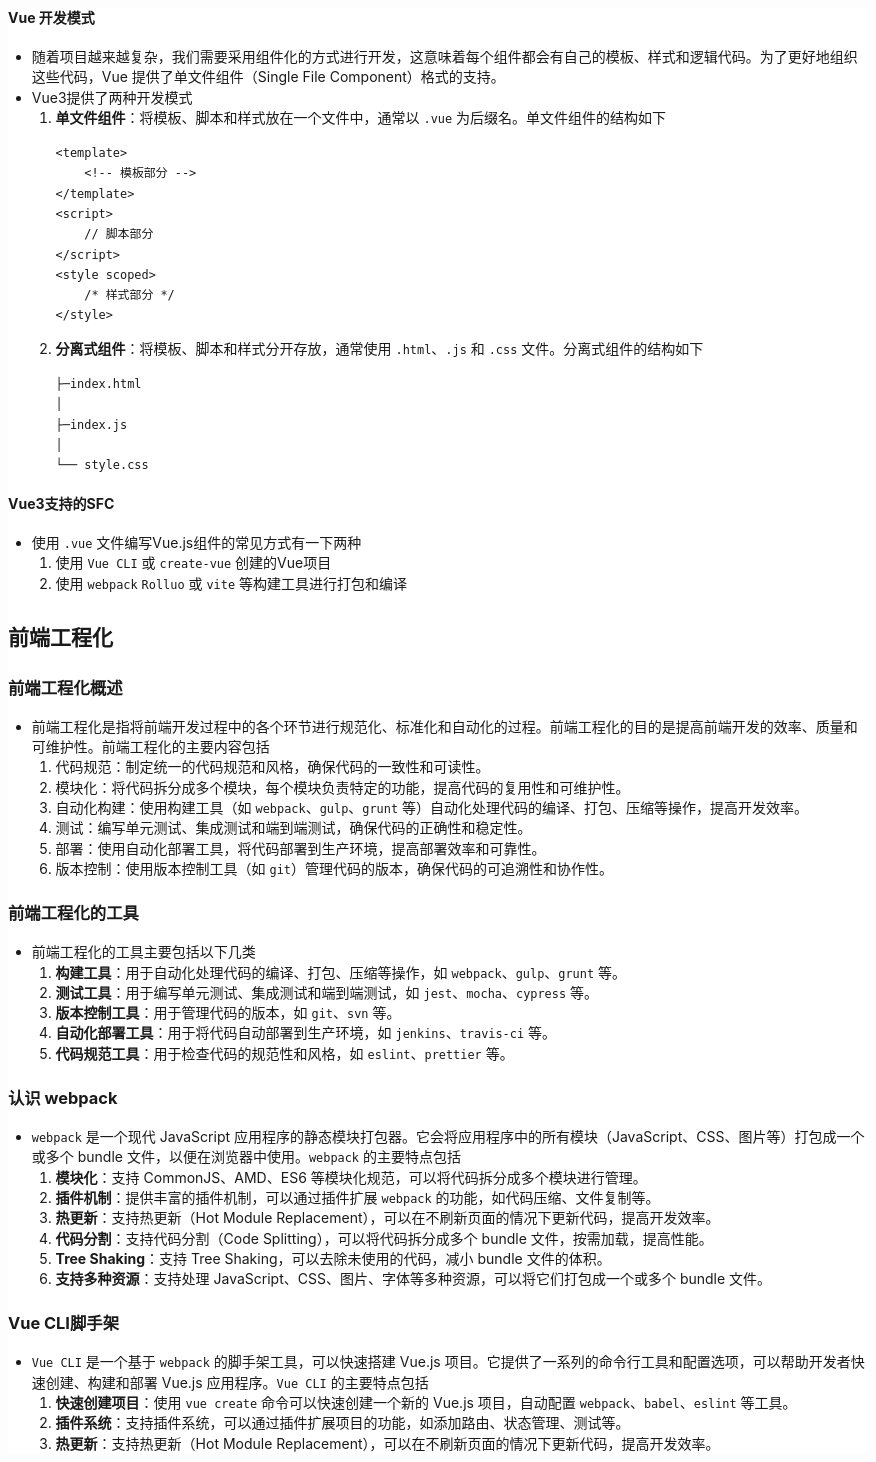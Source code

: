 #### Vue 开发模式
- 随着项目越来越复杂，我们需要采用组件化的方式进行开发，这意味着每个组件都会有自己的模板、样式和逻辑代码。为了更好地组织这些代码，Vue 提供了单文件组件（Single File Component）格式的支持。
- Vue3提供了两种开发模式
  1. **单文件组件**：将模板、脚本和样式放在一个文件中，通常以 `.vue` 为后缀名。单文件组件的结构如下
     ```vue
     <template>
         <!-- 模板部分 -->
     </template>
     <script>
         // 脚本部分
     </script>
     <style scoped>
         /* 样式部分 */
     </style>
     ```
  2. **分离式组件**：将模板、脚本和样式分开存放，通常使用 `.html`、`.js` 和 `.css` 文件。分离式组件的结构如下
     ```
     ├─index.html
     │
     ├─index.js
     │
     └── style.css
     ```
#### Vue3支持的SFC
- 使用 `.vue` 文件编写Vue.js组件的常见方式有一下两种
  1. 使用 `Vue CLI` 或 `create-vue` 创建的Vue项目 
  2. 使用 `webpack` `Rolluo` 或 `vite` 等构建工具进行打包和编译
## 前端工程化
### 前端工程化概述
- 前端工程化是指将前端开发过程中的各个环节进行规范化、标准化和自动化的过程。前端工程化的目的是提高前端开发的效率、质量和可维护性。前端工程化的主要内容包括
  1. 代码规范：制定统一的代码规范和风格，确保代码的一致性和可读性。
  2. 模块化：将代码拆分成多个模块，每个模块负责特定的功能，提高代码的复用性和可维护性。
  3. 自动化构建：使用构建工具（如 `webpack`、`gulp`、`grunt` 等）自动化处理代码的编译、打包、压缩等操作，提高开发效率。
  4. 测试：编写单元测试、集成测试和端到端测试，确保代码的正确性和稳定性。
  5. 部署：使用自动化部署工具，将代码部署到生产环境，提高部署效率和可靠性。
  6. 版本控制：使用版本控制工具（如 `git`）管理代码的版本，确保代码的可追溯性和协作性。
### 前端工程化的工具
- 前端工程化的工具主要包括以下几类
  1. **构建工具**：用于自动化处理代码的编译、打包、压缩等操作，如 `webpack`、`gulp`、`grunt` 等。
  2. **测试工具**：用于编写单元测试、集成测试和端到端测试，如 `jest`、`mocha`、`cypress` 等。
  3. **版本控制工具**：用于管理代码的版本，如 `git`、`svn` 等。
  4. **自动化部署工具**：用于将代码自动部署到生产环境，如 `jenkins`、`travis-ci` 等。
  5. **代码规范工具**：用于检查代码的规范性和风格，如 `eslint`、`prettier` 等。
### 认识 webpack
- `webpack` 是一个现代 JavaScript 应用程序的静态模块打包器。它会将应用程序中的所有模块（JavaScript、CSS、图片等）打包成一个或多个 bundle 文件，以便在浏览器中使用。`webpack` 的主要特点包括
  1. **模块化**：支持 CommonJS、AMD、ES6 等模块化规范，可以将代码拆分成多个模块进行管理。
  2. **插件机制**：提供丰富的插件机制，可以通过插件扩展 `webpack` 的功能，如代码压缩、文件复制等。
  3. **热更新**：支持热更新（Hot Module Replacement），可以在不刷新页面的情况下更新代码，提高开发效率。
  4. **代码分割**：支持代码分割（Code Splitting），可以将代码拆分成多个 bundle 文件，按需加载，提高性能。
  5. **Tree Shaking**：支持 Tree Shaking，可以去除未使用的代码，减小 bundle 文件的体积。
  6. **支持多种资源**：支持处理 JavaScript、CSS、图片、字体等多种资源，可以将它们打包成一个或多个 bundle 文件。
### Vue CLI脚手架
- `Vue CLI` 是一个基于 `webpack` 的脚手架工具，可以快速搭建 Vue.js 项目。它提供了一系列的命令行工具和配置选项，可以帮助开发者快速创建、构建和部署 Vue.js 应用程序。`Vue CLI` 的主要特点包括
  1. **快速创建项目**：使用 `vue create` 命令可以快速创建一个新的 Vue.js 项目，自动配置 `webpack`、`babel`、`eslint` 等工具。
  2. **插件系统**：支持插件系统，可以通过插件扩展项目的功能，如添加路由、状态管理、测试等。
  3. **热更新**：支持热更新（Hot Module Replacement），可以在不刷新页面的情况下更新代码，提高开发效率。